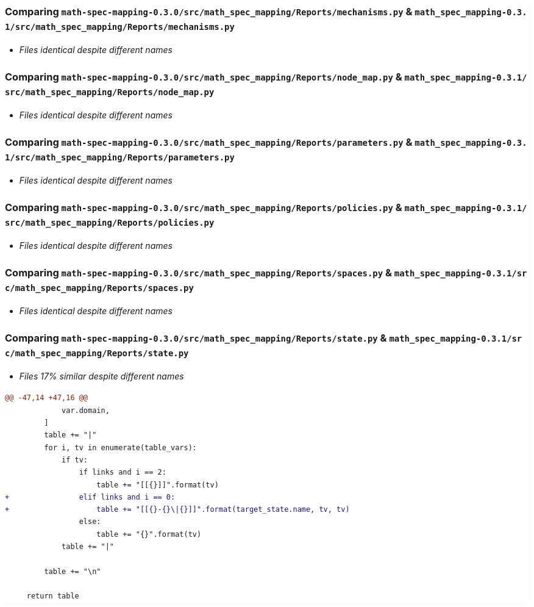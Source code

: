 
### Comparing `math-spec-mapping-0.3.0/src/math_spec_mapping/Reports/mechanisms.py` & `math_spec_mapping-0.3.1/src/math_spec_mapping/Reports/mechanisms.py`

 * *Files identical despite different names*

### Comparing `math-spec-mapping-0.3.0/src/math_spec_mapping/Reports/node_map.py` & `math_spec_mapping-0.3.1/src/math_spec_mapping/Reports/node_map.py`

 * *Files identical despite different names*

### Comparing `math-spec-mapping-0.3.0/src/math_spec_mapping/Reports/parameters.py` & `math_spec_mapping-0.3.1/src/math_spec_mapping/Reports/parameters.py`

 * *Files identical despite different names*

### Comparing `math-spec-mapping-0.3.0/src/math_spec_mapping/Reports/policies.py` & `math_spec_mapping-0.3.1/src/math_spec_mapping/Reports/policies.py`

 * *Files identical despite different names*

### Comparing `math-spec-mapping-0.3.0/src/math_spec_mapping/Reports/spaces.py` & `math_spec_mapping-0.3.1/src/math_spec_mapping/Reports/spaces.py`

 * *Files identical despite different names*

### Comparing `math-spec-mapping-0.3.0/src/math_spec_mapping/Reports/state.py` & `math_spec_mapping-0.3.1/src/math_spec_mapping/Reports/state.py`

 * *Files 17% similar despite different names*

```diff
@@ -47,14 +47,16 @@
             var.domain,
         ]
         table += "|"
         for i, tv in enumerate(table_vars):
             if tv:
                 if links and i == 2:
                     table += "[[{}]]".format(tv)
+                elif links and i == 0:
+                    table += "[[{}-{}\|{}]]".format(target_state.name, tv, tv)
                 else:
                     table += "{}".format(tv)
             table += "|"
 
         table += "\n"
 
     return table
```
